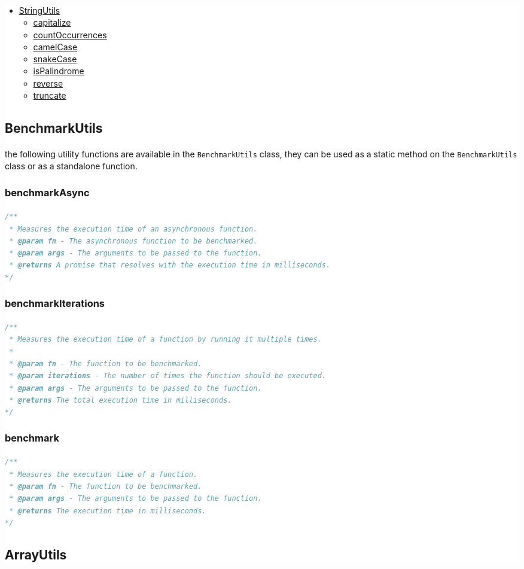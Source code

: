 - [StringUtils](#stringutils)
  - [capitalize](#capitalize)
  - [countOccurrences](#countoccurrences)
  - [camelCase](#camelcase)
  - [snakeCase](#snakecase)
  - [isPalindrome](#ispalindrome)
  - [reverse](#reverse)
  - [truncate](#truncate)


## BenchmarkUtils

the following utility functions are available in the `BenchmarkUtils` class, they can be used as a static method on the `BenchmarkUtils` class or as a standalone function.


### benchmarkAsync
```typescript
/**
 * Measures the execution time of an asynchronous function.
 * @param fn - The asynchronous function to be benchmarked.
 * @param args - The arguments to be passed to the function.
 * @returns A promise that resolves with the execution time in milliseconds.
*/
```


### benchmarkIterations
```typescript
/**
 * Measures the execution time of a function by running it multiple times.
 *
 * @param fn - The function to be benchmarked.
 * @param iterations - The number of times the function should be executed.
 * @param args - The arguments to be passed to the function.
 * @returns The total execution time in milliseconds.
*/
```


### benchmark
```typescript
/**
 * Measures the execution time of a function.
 * @param fn - The function to be benchmarked.
 * @param args - The arguments to be passed to the function.
 * @returns The execution time in milliseconds.
*/
```



## ArrayUtils
